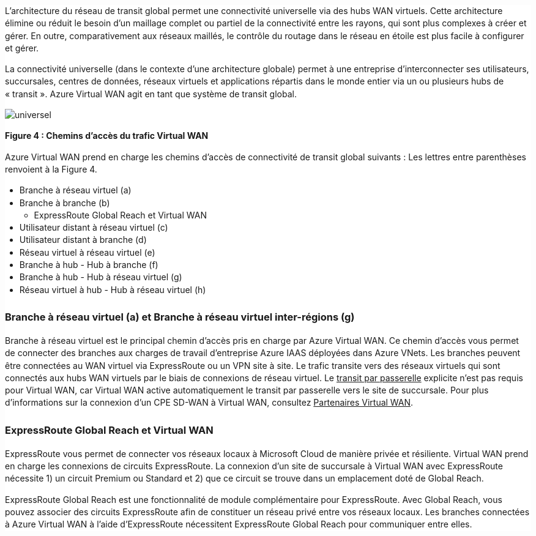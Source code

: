 L’architecture du réseau de transit global permet une connectivité universelle via des hubs WAN virtuels. Cette architecture élimine ou réduit le besoin d’un maillage complet ou partiel de la connectivité entre les rayons, qui sont plus complexes à créer et gérer. En outre, comparativement aux réseaux maillés, le contrôle du routage dans le réseau en étoile est plus facile à configurer et gérer.

La connectivité universelle (dans le contexte d’une architecture globale) permet à une entreprise d’interconnecter ses utilisateurs, succursales, centres de données, réseaux virtuels et applications répartis dans le monde entier via un ou plusieurs hubs de « transit ». Azure Virtual WAN agit en tant que système de transit global.

![universel](./media/virtual-wan-global-transit-network-architecture/figure4.png)

**Figure 4 : Chemins d’accès du trafic Virtual WAN**

Azure Virtual WAN prend en charge les chemins d’accès de connectivité de transit global suivants : Les lettres entre parenthèses renvoient à la Figure 4.

* Branche à réseau virtuel (a)
* Branche à branche (b)
  * ExpressRoute Global Reach et Virtual WAN
* Utilisateur distant à réseau virtuel (c)
* Utilisateur distant à branche (d)
* Réseau virtuel à réseau virtuel (e)
* Branche à hub - Hub à branche (f)
* Branche à hub - Hub à réseau virtuel (g)
* Réseau virtuel à hub - Hub à réseau virtuel (h)

### <a name="branch-to-vnet-a-and-branch-to-vnet-cross-region-g"></a>Branche à réseau virtuel (a) et Branche à réseau virtuel inter-régions (g)

Branche à réseau virtuel est le principal chemin d’accès pris en charge par Azure Virtual WAN. Ce chemin d’accès vous permet de connecter des branches aux charges de travail d’entreprise Azure IAAS déployées dans Azure VNets. Les branches peuvent être connectées au WAN virtuel via ExpressRoute ou un VPN site à site. Le trafic transite vers des réseaux virtuels qui sont connectés aux hubs WAN virtuels par le biais de connexions de réseau virtuel. Le [transit par passerelle](../virtual-network/virtual-network-peering-overview.md#gateways-and-on-premises-connectivity) explicite n’est pas requis pour Virtual WAN, car Virtual WAN active automatiquement le transit par passerelle vers le site de succursale. Pour plus d’informations sur la connexion d’un CPE SD-WAN à Virtual WAN, consultez [Partenaires Virtual WAN](virtual-wan-configure-automation-providers.md).

### <a name="expressroute-global-reach-and-virtual-wan"></a>ExpressRoute Global Reach et Virtual WAN

ExpressRoute vous permet de connecter vos réseaux locaux à Microsoft Cloud de manière privée et résiliente. Virtual WAN prend en charge les connexions de circuits ExpressRoute. La connexion d’un site de succursale à Virtual WAN avec ExpressRoute nécessite 1) un circuit Premium ou Standard et 2) que ce circuit se trouve dans un emplacement doté de Global Reach.

ExpressRoute Global Reach est une fonctionnalité de module complémentaire pour ExpressRoute. Avec Global Reach, vous pouvez associer des circuits ExpressRoute afin de constituer un réseau privé entre vos réseaux locaux. Les branches connectées à Azure Virtual WAN à l’aide d’ExpressRoute nécessitent ExpressRoute Global Reach pour communiquer entre elles.
